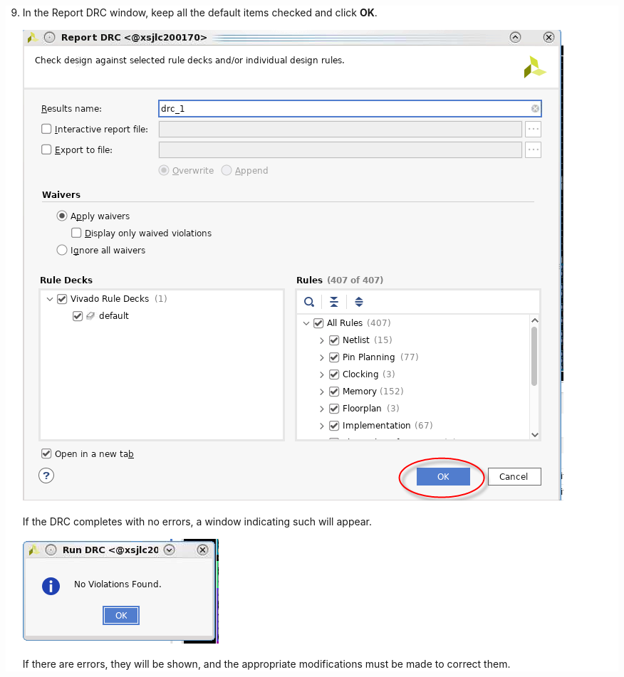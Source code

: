 9. In the Report DRC window, keep all the default items checked and click **OK**.

    ![Report DRC OK](images/report_drc_ok.png)

    If the DRC completes with no errors, a window indicating such will appear.

    ![No Violations](images/no_violations.png)

    If there are errors, they will be shown, and the appropriate modifications must be made to correct them.